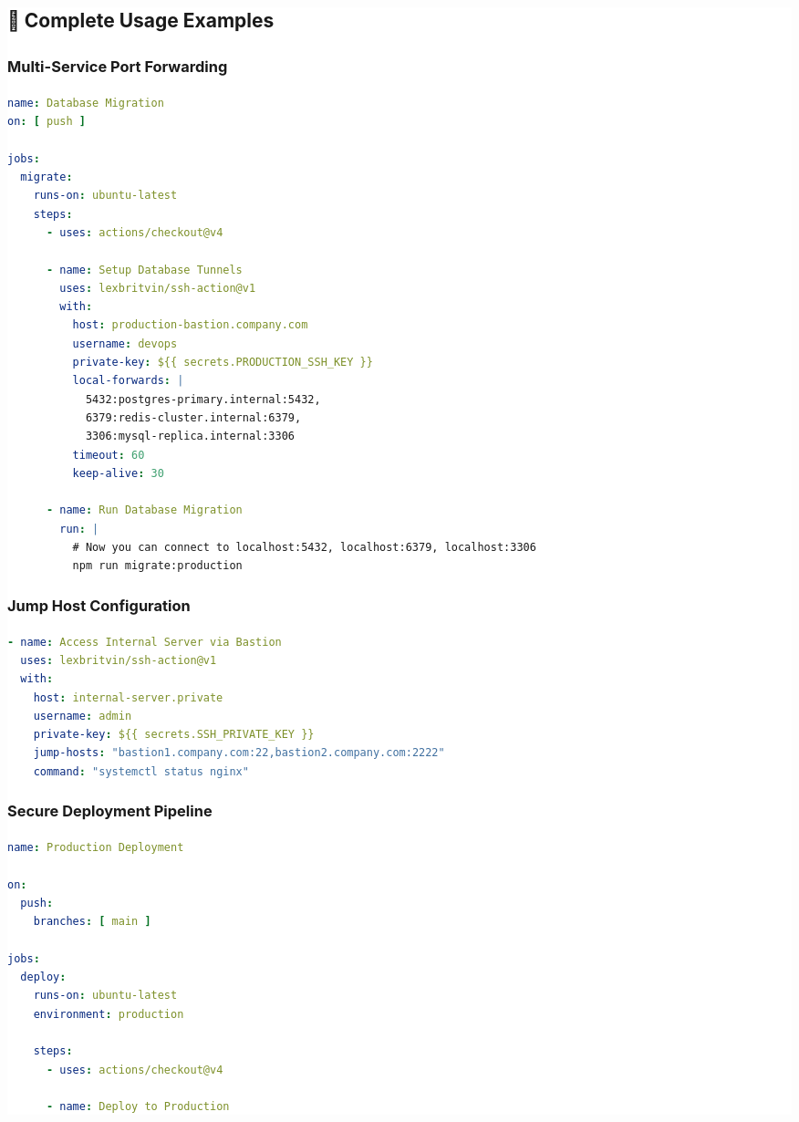 ## 📖 Complete Usage Examples

### Multi-Service Port Forwarding

```yaml
name: Database Migration
on: [ push ]

jobs:
  migrate:
    runs-on: ubuntu-latest
    steps:
      - uses: actions/checkout@v4

      - name: Setup Database Tunnels
        uses: lexbritvin/ssh-action@v1
        with:
          host: production-bastion.company.com
          username: devops
          private-key: ${{ secrets.PRODUCTION_SSH_KEY }}
          local-forwards: |
            5432:postgres-primary.internal:5432,
            6379:redis-cluster.internal:6379,
            3306:mysql-replica.internal:3306
          timeout: 60
          keep-alive: 30

      - name: Run Database Migration
        run: |
          # Now you can connect to localhost:5432, localhost:6379, localhost:3306
          npm run migrate:production
```

### Jump Host Configuration

```yaml
- name: Access Internal Server via Bastion
  uses: lexbritvin/ssh-action@v1
  with:
    host: internal-server.private
    username: admin
    private-key: ${{ secrets.SSH_PRIVATE_KEY }}
    jump-hosts: "bastion1.company.com:22,bastion2.company.com:2222"
    command: "systemctl status nginx"
```

### Secure Deployment Pipeline

```yaml
name: Production Deployment

on:
  push:
    branches: [ main ]

jobs:
  deploy:
    runs-on: ubuntu-latest
    environment: production

    steps:
      - uses: actions/checkout@v4

      - name: Deploy to Production
```